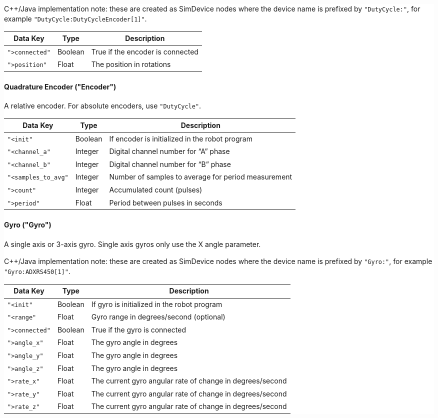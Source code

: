 C++/Java implementation note: these are created as SimDevice nodes where the device name is prefixed by ``"DutyCycle:"``, for example ``"DutyCycle:DutyCycleEncoder[1]"``.

| Data Key         | Type    | Description                      |
| ---------------- | ------- | -------------------------------- |
| ``">connected"`` | Boolean | True if the encoder is connected |
| ``">position"``  | Float   | The position in rotations        |

#### Quadrature Encoder ("Encoder")

[``"Encoder"``]:#quadrature-encoder-encoder

A relative encoder.  For absolute encoders, use ``"DutyCycle"``.

| Data Key              | Type    | Description                                         |
| --------------------- | ------- | --------------------------------------------------- |
| ``"<init"``           | Boolean | If encoder is initialized in the robot program      |
| ``"<channel_a"``      | Integer | Digital channel number for “A” phase                |
| ``"<channel_b"``      | Integer | Digital channel number for “B” phase                |
| ``"<samples_to_avg"`` | Integer | Number of samples to average for period measurement |
| ``">count"``          | Integer | Accumulated count (pulses)                          |
| ``">period"``         | Float   | Period between pulses in seconds                    |

#### Gyro ("Gyro")

[``"Gyro"``]:#gyro-gyro

A single axis or 3-axis gyro.  Single axis gyros only use the X angle parameter.

C++/Java implementation note: these are created as SimDevice nodes where the device name is prefixed by ``"Gyro:"``, for example ``"Gyro:ADXRS450[1]"``.

| Data Key          | Type    | Description                                               |
| ----------------- | ------- | --------------------------------------------------------- |
| ``"<init"``       | Boolean | If gyro is initialized in the robot program               |
| ``"<range"``      | Float   | Gyro range in degrees/second (optional)                   |
| ``">connected"``  | Boolean | True if the gyro is connected                             |
| ``">angle_x"``    | Float   | The gyro angle in degrees                                 |
| ``">angle_y"``    | Float   | The gyro angle in degrees                                 |
| ``">angle_z"``    | Float   | The gyro angle in degrees                                 |
| ``">rate_x"``     | Float   | The current gyro angular rate of change in degrees/second |
| ``">rate_y"``     | Float   | The current gyro angular rate of change in degrees/second |
| ``">rate_z"``     | Float   | The current gyro angular rate of change in degrees/second |
